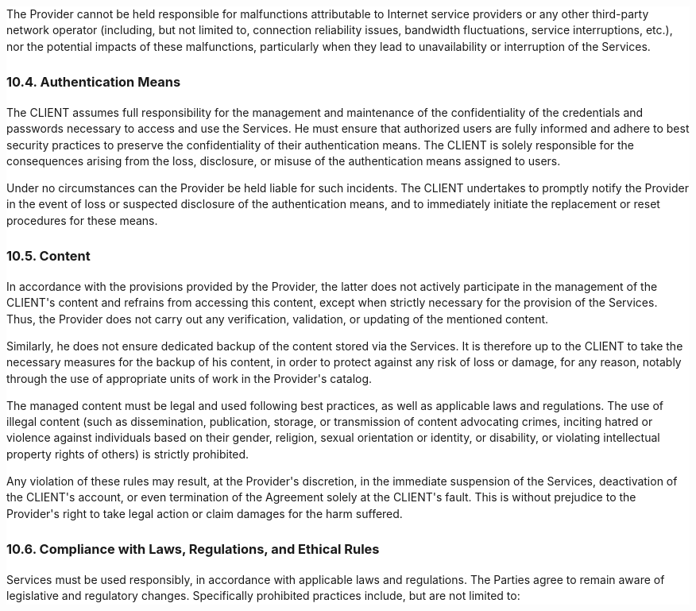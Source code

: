 The Provider cannot be held responsible for malfunctions attributable to Internet service providers or any other third-party network operator 
(including, but not limited to, connection reliability issues, bandwidth fluctuations, service interruptions, etc.), 
nor the potential impacts of these malfunctions, particularly when they lead to unavailability or interruption of the Services.

### 10.4. Authentication Means

The CLIENT assumes full responsibility for the management and maintenance of the confidentiality of the credentials and passwords necessary 
to access and use the Services. He must ensure that authorized users are fully informed and adhere to best security practices to preserve the confidentiality of their authentication means. The CLIENT is solely responsible for the consequences arising from the loss, disclosure, or misuse of the authentication means assigned to users.

Under no circumstances can the Provider be held liable for such incidents. The CLIENT undertakes to promptly notify the Provider 
in the event of loss or suspected disclosure of the authentication means, and to immediately initiate the replacement or reset procedures for these means.

### 10.5. Content

In accordance with the provisions provided by the Provider, the latter does not actively participate in the management of the CLIENT's content and refrains from accessing this content, except when strictly necessary for the provision of the Services. Thus, the Provider does not carry out any verification, validation, or updating of the mentioned content.

Similarly, he does not ensure dedicated backup of the content stored via the Services. It is therefore up to the CLIENT to take the necessary measures for the backup of his content, in order to protect against any risk of loss or damage, for any reason, notably through the use of appropriate units of work in the Provider's catalog.

The managed content must be legal and used following best practices, as well as applicable laws and regulations. 
The use of illegal content (such as dissemination, publication, storage, or transmission of content advocating crimes, 
inciting hatred or violence against individuals based on their gender, religion, sexual orientation or identity, or disability, or violating intellectual property rights of others) is strictly prohibited.

Any violation of these rules may result, at the Provider's discretion, in the immediate suspension of the Services, deactivation of the CLIENT's account, 
or even termination of the Agreement solely at the CLIENT's fault. This is without prejudice to the Provider's right to take legal action or claim damages for the harm suffered.

### 10.6. Compliance with Laws, Regulations, and Ethical Rules

Services must be used responsibly, in accordance with applicable laws and regulations. The Parties agree to remain aware 
of legislative and regulatory changes. Specifically prohibited practices include, but are not limited to:
